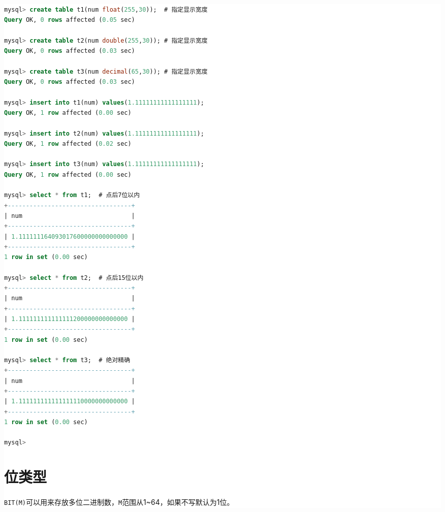 ```sql
mysql> create table t1(num float(255,30));  # 指定显示宽度
Query OK, 0 rows affected (0.05 sec)

mysql> create table t2(num double(255,30)); # 指定显示宽度
Query OK, 0 rows affected (0.03 sec)

mysql> create table t3(num decimal(65,30)); # 指定显示宽度
Query OK, 0 rows affected (0.03 sec)

mysql> insert into t1(num) values(1.11111111111111111);
Query OK, 1 row affected (0.00 sec)

mysql> insert into t2(num) values(1.11111111111111111);
Query OK, 1 row affected (0.02 sec)

mysql> insert into t3(num) values(1.11111111111111111);
Query OK, 1 row affected (0.00 sec)

mysql> select * from t1;  # 点后7位以内
+----------------------------------+
| num                              |
+----------------------------------+
| 1.111111164093017600000000000000 |
+----------------------------------+
1 row in set (0.00 sec)

mysql> select * from t2;  # 点后15位以内
+----------------------------------+
| num                              |
+----------------------------------+
| 1.111111111111111200000000000000 |
+----------------------------------+
1 row in set (0.00 sec)

mysql> select * from t3;  # 绝对精确
+----------------------------------+
| num                              |
+----------------------------------+
| 1.111111111111111110000000000000 |
+----------------------------------+
1 row in set (0.00 sec)

mysql>
```



# 位类型

`BIT(M)`可以用来存放多位二进制数，`M`范围从1~64，如果不写默认为1位。
